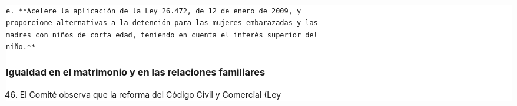    e. **Acelere la aplicación de la Ley 26.472, de 12 de enero de 2009, y
    proporcione alternativas a la detención para las mujeres embarazadas y las
    madres con niños de corta edad, teniendo en cuenta el interés superior del
    niño.**

### Igualdad en el matrimonio y en las relaciones familiares

46. El Comité observa que la reforma del Código Civil y Comercial (Ley
